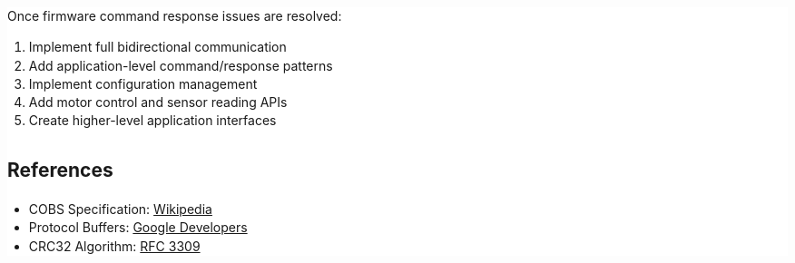 Once firmware command response issues are resolved:

1. Implement full bidirectional communication
2. Add application-level command/response patterns
3. Implement configuration management
4. Add motor control and sensor reading APIs
5. Create higher-level application interfaces

## References

- COBS Specification: [Wikipedia](https://en.wikipedia.org/wiki/Consistent_Overhead_Byte_Stuffing)
- Protocol Buffers: [Google Developers](https://developers.google.com/protocol-buffers)
- CRC32 Algorithm: [RFC 3309](https://tools.ietf.org/html/rfc3309)
